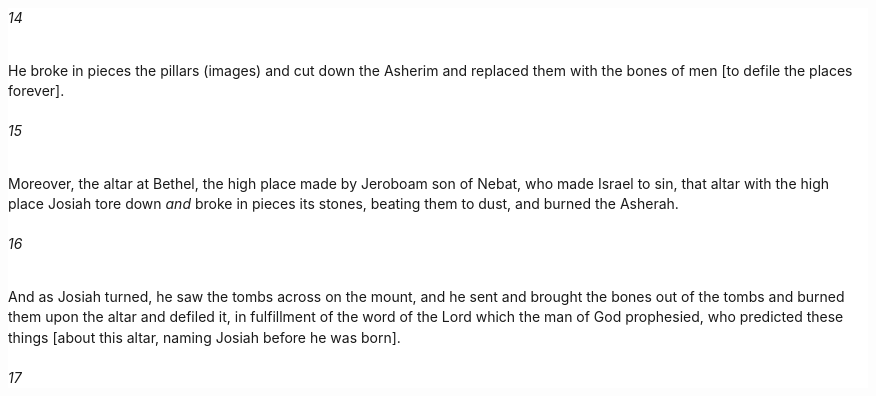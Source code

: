 








###### 14 






He broke in pieces the pillars (images) and cut down the Asherim and replaced them with the bones of men [to defile the places forever]. 













###### 15 






Moreover, the altar at Bethel, the high place made by Jeroboam son of Nebat, who made Israel to sin, that altar with the high place Josiah tore down _and_ broke in pieces its stones, beating them to dust, and burned the Asherah. 













###### 16 






And as Josiah turned, he saw the tombs across on the mount, and he sent and brought the bones out of the tombs and burned them upon the altar and defiled it, in fulfillment of the word of the Lord which the man of God prophesied, who predicted these things [about this altar, naming Josiah before he was born]. 













###### 17 
